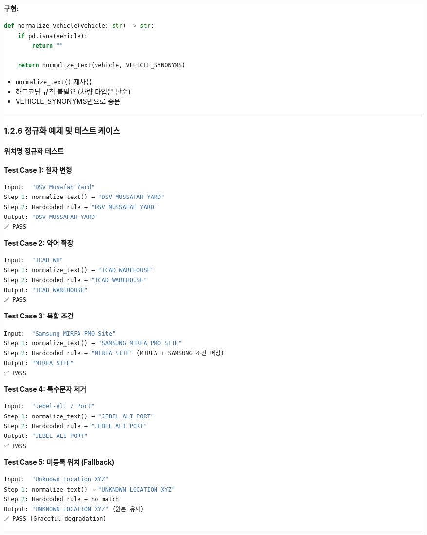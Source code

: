 **구현:**
```python
def normalize_vehicle(vehicle: str) -> str:
    if pd.isna(vehicle):
        return ""
    
    return normalize_text(vehicle, VEHICLE_SYNONYMS)
```

- `normalize_text()` 재사용
- 하드코딩 규칙 불필요 (차량 타입은 단순)
- VEHICLE_SYNONYMS만으로 충분

---

### 1.2.6 정규화 예제 및 테스트 케이스

#### 위치명 정규화 테스트

**Test Case 1: 철자 변형**
```python
Input:  "DSV Musafah Yard"
Step 1: normalize_text() → "DSV MUSSAFAH YARD"
Step 2: Hardcoded rule → "DSV MUSSAFAH YARD"
Output: "DSV MUSSAFAH YARD"
✅ PASS
```

**Test Case 2: 약어 확장**
```python
Input:  "ICAD WH"
Step 1: normalize_text() → "ICAD WAREHOUSE"
Step 2: Hardcoded rule → "ICAD WAREHOUSE"
Output: "ICAD WAREHOUSE"
✅ PASS
```

**Test Case 3: 복합 조건**
```python
Input:  "Samsung MIRFA PMO Site"
Step 1: normalize_text() → "SAMSUNG MIRFA PMO SITE"
Step 2: Hardcoded rule → "MIRFA SITE" (MIRFA + SAMSUNG 조건 매칭)
Output: "MIRFA SITE"
✅ PASS
```

**Test Case 4: 특수문자 제거**
```python
Input:  "Jebel-Ali / Port"
Step 1: normalize_text() → "JEBEL ALI PORT"
Step 2: Hardcoded rule → "JEBEL ALI PORT"
Output: "JEBEL ALI PORT"
✅ PASS
```

**Test Case 5: 미등록 위치 (Fallback)**
```python
Input:  "Unknown Location XYZ"
Step 1: normalize_text() → "UNKNOWN LOCATION XYZ"
Step 2: Hardcoded rule → no match
Output: "UNKNOWN LOCATION XYZ" (원본 유지)
✅ PASS (Graceful degradation)
```

---